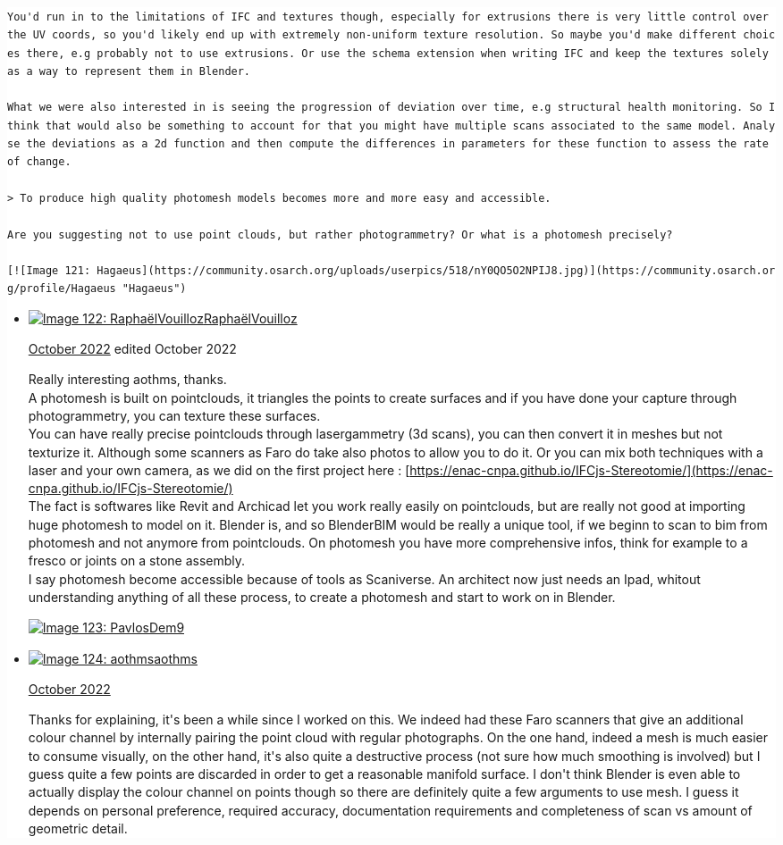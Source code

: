     You'd run in to the limitations of IFC and textures though, especially for extrusions there is very little control over the UV coords, so you'd likely end up with extremely non-uniform texture resolution. So maybe you'd make different choices there, e.g probably not to use extrusions. Or use the schema extension when writing IFC and keep the textures solely as a way to represent them in Blender.
    
    What we were also interested in is seeing the progression of deviation over time, e.g structural health monitoring. So I think that would also be something to account for that you might have multiple scans associated to the same model. Analyse the deviations as a 2d function and then compute the differences in parameters for these function to assess the rate of change.
    
    > To produce high quality photomesh models becomes more and more easy and accessible.
    
    Are you suggesting not to use point clouds, but rather photogrammetry? Or what is a photomesh precisely?
    
    [![Image 121: Hagaeus](https://community.osarch.org/uploads/userpics/518/nY0QO5O2NPIJ8.jpg)](https://community.osarch.org/profile/Hagaeus "Hagaeus")
    
*   [![Image 122: RaphaëlVouilloz](https://community.osarch.org/uploads/userpics/673/n8RKIQD0RTEYI.jpg)](https://community.osarch.org/profile/Rapha%C3%ABlVouilloz "RaphaëlVouilloz")[RaphaëlVouilloz](https://community.osarch.org/profile/Rapha%C3%ABlVouilloz)
    
    [October 2022](https://community.osarch.org/discussion/comment/12965/#Comment_12965) edited October 2022
    
    Really interesting aothms, thanks.  
    A photomesh is built on pointclouds, it triangles the points to create surfaces and if you have done your capture through photogrammetry, you can texture these surfaces.  
    You can have really precise pointclouds through lasergammetry (3d scans), you can then convert it in meshes but not texturize it. Although some scanners as Faro do take also photos to allow you to do it. Or you can mix both techniques with a laser and your own camera, as we did on the first project here : [https://enac-cnpa.github.io/IFCjs-Stereotomie/](https://enac-cnpa.github.io/IFCjs-Stereotomie/)  
    The fact is softwares like Revit and Archicad let you work really easily on pointclouds, but are really not good at importing huge photomesh to model on it. Blender is, and so BlenderBIM would be really a unique tool, if we beginn to scan to bim from photomesh and not anymore from pointclouds. On photomesh you have more comprehensive infos, think for example to a fresco or joints on a stone assembly.  
    I say photomesh become accessible because of tools as Scaniverse. An architect now just needs an Ipad, whitout understanding anything of all these process, to create a photomesh and start to work on in Blender.
    
    [![Image 123: PavlosDem9](https://secure.gravatar.com/avatar/d9861123fcbf2053d09b017023b72dec/?default=https%3A%2F%2Fvanillicon.com%2F39de0a7c0668b7658cd5215a87e16f55_200.png&rating=g&size=200)](https://community.osarch.org/profile/PavlosDem9 "PavlosDem9")
    
*   [![Image 124: aothms](https://community.osarch.org/uploads/userpics/727/nD93CA00SCD13.png)](https://community.osarch.org/profile/aothms "aothms")[aothms](https://community.osarch.org/profile/aothms)
    
    [October 2022](https://community.osarch.org/discussion/comment/12967/#Comment_12967)
    
    Thanks for explaining, it's been a while since I worked on this. We indeed had these Faro scanners that give an additional colour channel by internally pairing the point cloud with regular photographs. On the one hand, indeed a mesh is much easier to consume visually, on the other hand, it's also quite a destructive process (not sure how much smoothing is involved) but I guess quite a few points are discarded in order to get a reasonable manifold surface. I don't think Blender is even able to actually display the colour channel on points though so there are definitely quite a few arguments to use mesh. I guess it depends on personal preference, required accuracy, documentation requirements and completeness of scan vs amount of geometric detail.
    